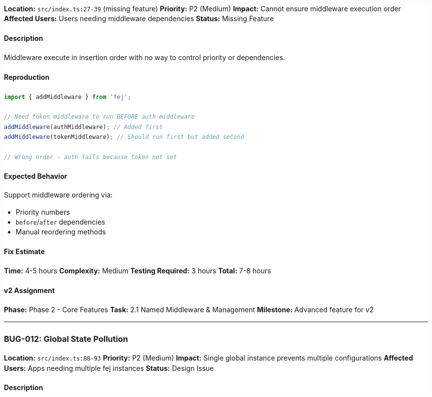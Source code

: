 **Location:** `src/index.ts:27-39` (missing feature)
**Priority:** P2 (Medium)
**Impact:** Cannot ensure middleware execution order
**Affected Users:** Users needing middleware dependencies
**Status:** Missing Feature

#### Description

Middleware execute in insertion order with no way to control priority or dependencies.

#### Reproduction

```typescript
import { addMiddleware } from 'fej';

// Need token middleware to run BEFORE auth middleware
addMiddleware(authMiddleware); // Added first
addMiddleware(tokenMiddleware); // Should run first but added second

// Wrong order - auth fails because token not set
```

#### Expected Behavior

Support middleware ordering via:

- Priority numbers
- `before`/`after` dependencies
- Manual reordering methods

#### Fix Estimate

**Time:** 4-5 hours
**Complexity:** Medium
**Testing Required:** 3 hours
**Total:** 7-8 hours

#### v2 Assignment

**Phase:** Phase 2 - Core Features
**Task:** 2.1 Named Middleware & Management
**Milestone:** Advanced feature for v2

---

### BUG-012: Global State Pollution

**Location:** `src/index.ts:88-93`
**Priority:** P2 (Medium)
**Impact:** Single global instance prevents multiple configurations
**Affected Users:** Apps needing multiple fej instances
**Status:** Design Issue

#### Description

